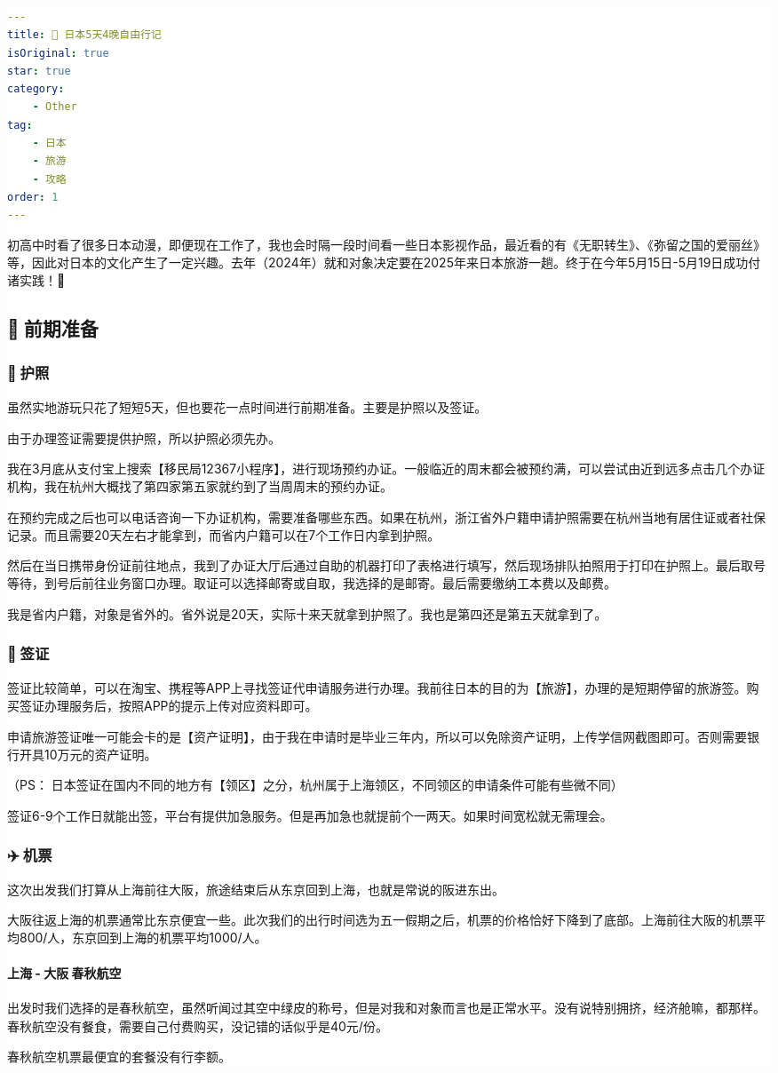 ```yaml
---
title: 🌸 日本5天4晚自由行记
isOriginal: true
star: true
category:
    - Other
tag:
    - 日本
    - 旅游
    - 攻略
order: 1
---
```


初高中时看了很多日本动漫，即便现在工作了，我也会时隔一段时间看一些日本影视作品，最近看的有《无职转生》、《弥留之国的爱丽丝》等，因此对日本的文化产生了一定兴趣。去年（2024年）就和对象决定要在2025年来日本旅游一趟。终于在今年5月15日-5月19日成功付诸实践！🎉

## 📝 前期准备

### 🛂 护照

虽然实地游玩只花了短短5天，但也要花一点时间进行前期准备。主要是护照以及签证。

由于办理签证需要提供护照，所以护照必须先办。

我在3月底从支付宝上搜索【移民局12367小程序】，进行现场预约办证。一般临近的周末都会被预约满，可以尝试由近到远多点击几个办证机构，我在杭州大概找了第四家第五家就约到了当周周末的预约办证。

在预约完成之后也可以电话咨询一下办证机构，需要准备哪些东西。如果在杭州，浙江省外户籍申请护照需要在杭州当地有居住证或者社保记录。而且需要20天左右才能拿到，而省内户籍可以在7个工作日内拿到护照。

然后在当日携带身份证前往地点，我到了办证大厅后通过自助的机器打印了表格进行填写，然后现场排队拍照用于打印在护照上。最后取号等待，到号后前往业务窗口办理。取证可以选择邮寄或自取，我选择的是邮寄。最后需要缴纳工本费以及邮费。

我是省内户籍，对象是省外的。省外说是20天，实际十来天就拿到护照了。我也是第四还是第五天就拿到了。

### 🛂 签证

签证比较简单，可以在淘宝、携程等APP上寻找签证代申请服务进行办理。我前往日本的目的为【旅游】，办理的是短期停留的旅游签。购买签证办理服务后，按照APP的提示上传对应资料即可。

申请旅游签证唯一可能会卡的是【资产证明】，由于我在申请时是毕业三年内，所以可以免除资产证明，上传学信网截图即可。否则需要银行开具10万元的资产证明。

（PS： 日本签证在国内不同的地方有【领区】之分，杭州属于上海领区，不同领区的申请条件可能有些微不同）

签证6-9个工作日就能出签，平台有提供加急服务。但是再加急也就提前个一两天。如果时间宽松就无需理会。

### ✈️ 机票

这次出发我们打算从上海前往大阪，旅途结束后从东京回到上海，也就是常说的阪进东出。

大阪往返上海的机票通常比东京便宜一些。此次我们的出行时间选为五一假期之后，机票的价格恰好下降到了底部。上海前往大阪的机票平均800/人，东京回到上海的机票平均1000/人。

#### 上海 - 大阪 春秋航空

出发时我们选择的是春秋航空，虽然听闻过其空中绿皮的称号，但是对我和对象而言也是正常水平。没有说特别拥挤，经济舱嘛，都那样。春秋航空没有餐食，需要自己付费购买，没记错的话似乎是40元/份。

春秋航空机票最便宜的套餐没有行李额。
